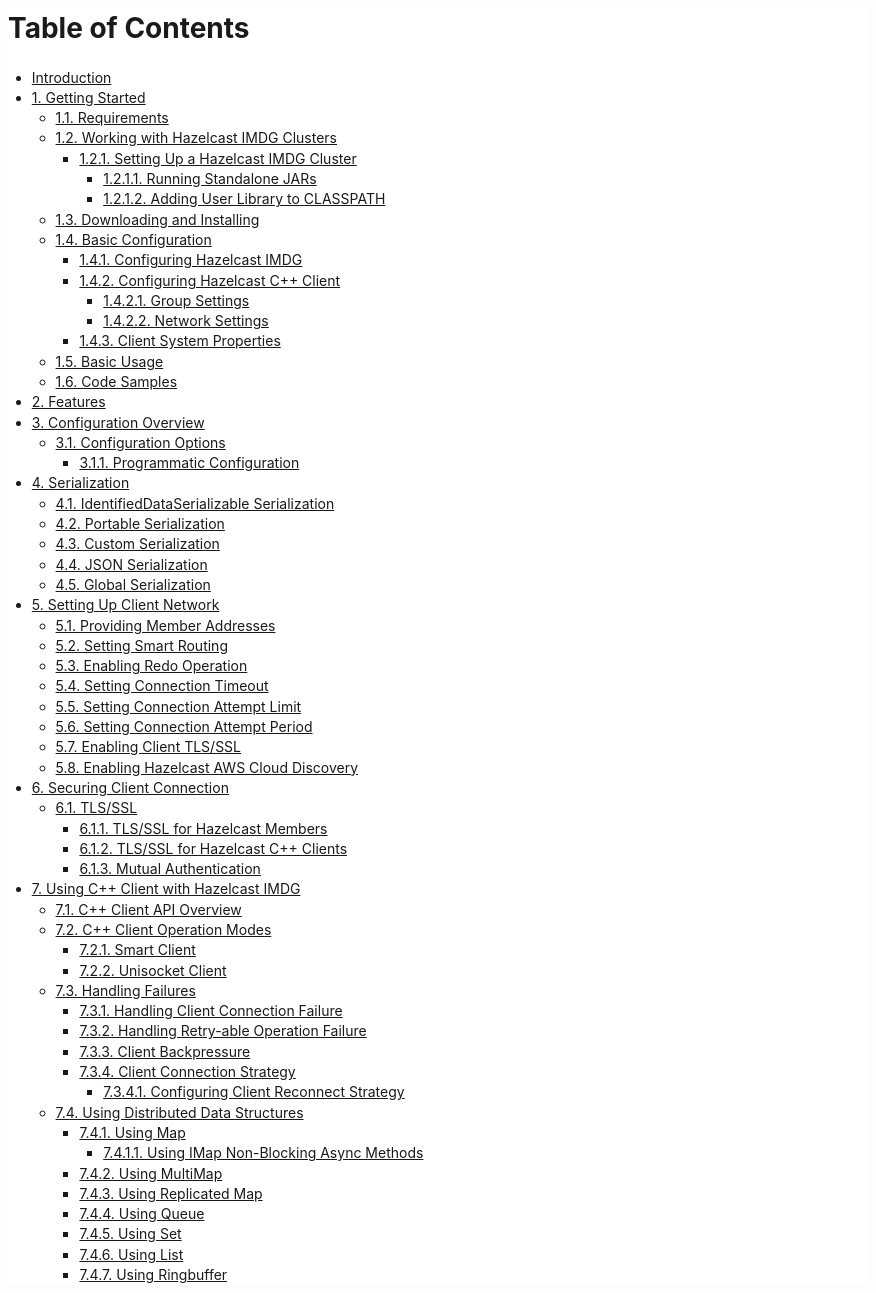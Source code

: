 # Table of Contents

* [Introduction](#introduction)
* [1. Getting Started](#1-getting-started)
  * [1.1. Requirements](#11-requirements)
  * [1.2. Working with Hazelcast IMDG Clusters](#12-working-with-hazelcast-imdg-clusters)
    * [1.2.1. Setting Up a Hazelcast IMDG Cluster](#121-setting-up-a-hazelcast-imdg-cluster)
      * [1.2.1.1. Running Standalone JARs](#1211-running-standalone-jars)
      * [1.2.1.2. Adding User Library to CLASSPATH](#1212-adding-user-library-to-classpath)
  * [1.3. Downloading and Installing](#13-downloading-and-installing)
  * [1.4. Basic Configuration](#14-basic-configuration)
    * [1.4.1. Configuring Hazelcast IMDG](#141-configuring-hazelcast-imdg)
    * [1.4.2. Configuring Hazelcast C++ Client](#142-configuring-hazelcast-cpp-client)
        * [1.4.2.1. Group Settings](#1421-group-settings)
        * [1.4.2.2. Network Settings](#1422-network-settings)
    * [1.4.3. Client System Properties](#143-client-system-properties)        
  * [1.5. Basic Usage](#15-basic-usage)
  * [1.6. Code Samples](#16-code-samples)
* [2. Features](#2-features)
* [3. Configuration Overview](#3-configuration-overview)
  * [3.1. Configuration Options](#31-configuration-options)
    * [3.1.1. Programmatic Configuration](#311-programmatic-configuration)
* [4. Serialization](#4-serialization)
  * [4.1. IdentifiedDataSerializable Serialization](#41-identifieddataserializable-serialization)
  * [4.2. Portable Serialization](#42-portable-serialization)
  * [4.3. Custom Serialization](#43-custom-serialization)
  * [4.4. JSON Serialization](#44-json-serialization)
  * [4.5. Global Serialization](#45-global-serialization)
* [5. Setting Up Client Network](#5-setting-up-client-network)
  * [5.1. Providing Member Addresses](#51-providing-member-addresses)
  * [5.2. Setting Smart Routing](#52-setting-smart-routing)
  * [5.3. Enabling Redo Operation](#53-enabling-redo-operation)
  * [5.4. Setting Connection Timeout](#54-setting-connection-timeout)
  * [5.5. Setting Connection Attempt Limit](#55-setting-connection-attempt-limit)
  * [5.6. Setting Connection Attempt Period](#56-setting-connection-attempt-period)
  * [5.7. Enabling Client TLS/SSL](#57-enabling-client-tlsssl)
  * [5.8. Enabling Hazelcast AWS Cloud Discovery](#58-enabling-hazelcast-aws-cloud-discovery)
* [6. Securing Client Connection](#6-securing-client-connection)
  * [6.1. TLS/SSL](#61-tlsssl)
    * [6.1.1. TLS/SSL for Hazelcast Members](#611-tlsssl-for-hazelcast-members)
    * [6.1.2. TLS/SSL for Hazelcast C++ Clients](#612-tlsssl-for-hazelcast-cpp-clients)
    * [6.1.3. Mutual Authentication](#613-mutual-authentication)
* [7. Using C++ Client with Hazelcast IMDG](#7-using-cpp-client-with-hazelcast-imdg)
  * [7.1. C++ Client API Overview](#71-cpp-client-api-overview)
  * [7.2. C++ Client Operation Modes](#72-cpp-client-operation-modes)
      * [7.2.1. Smart Client](#721-smart-client)
      * [7.2.2. Unisocket Client](#722-unisocket-client)
  * [7.3. Handling Failures](#73-handling-failures)
    * [7.3.1. Handling Client Connection Failure](#731-handling-client-connection-failure)
    * [7.3.2. Handling Retry-able Operation Failure](#732-handling-retry-able-operation-failure)    
    * [7.3.3. Client Backpressure](#733-client-backpressure)
    * [7.3.4. Client Connection Strategy](#734-client-connection-strategy)
        * [7.3.4.1. Configuring Client Reconnect Strategy](#7341-configuring-client-reconnect-strategy)
  * [7.4. Using Distributed Data Structures](#74-using-distributed-data-structures)
    * [7.4.1. Using Map](#741-using-map)
        * [7.4.1.1. Using IMap Non-Blocking Async Methods](#7411-using-imap-non-blocking-async-methods)
    * [7.4.2. Using MultiMap](#742-using-multimap)
    * [7.4.3. Using Replicated Map](#743-using-replicated-map)
    * [7.4.4. Using Queue](#744-using-queue)
    * [7.4.5. Using Set](#745-using-set)
    * [7.4.6. Using List](#746-using-list)
    * [7.4.7. Using Ringbuffer](#747-using-ringbuffer)